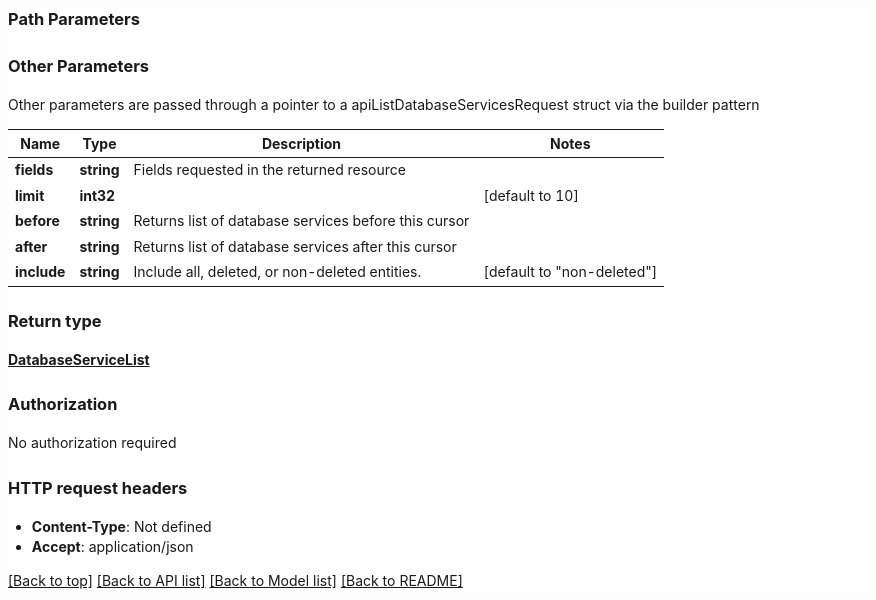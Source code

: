 ### Path Parameters



### Other Parameters

Other parameters are passed through a pointer to a apiListDatabaseServicesRequest struct via the builder pattern


Name | Type | Description  | Notes
------------- | ------------- | ------------- | -------------
 **fields** | **string** | Fields requested in the returned resource | 
 **limit** | **int32** |  | [default to 10]
 **before** | **string** | Returns list of database services before this cursor | 
 **after** | **string** | Returns list of database services after this cursor | 
 **include** | **string** | Include all, deleted, or non-deleted entities. | [default to &quot;non-deleted&quot;]

### Return type

[**DatabaseServiceList**](DatabaseServiceList.md)

### Authorization

No authorization required

### HTTP request headers

- **Content-Type**: Not defined
- **Accept**: application/json

[[Back to top]](#) [[Back to API list]](../README.md#documentation-for-api-endpoints)
[[Back to Model list]](../README.md#documentation-for-models)
[[Back to README]](../README.md)


